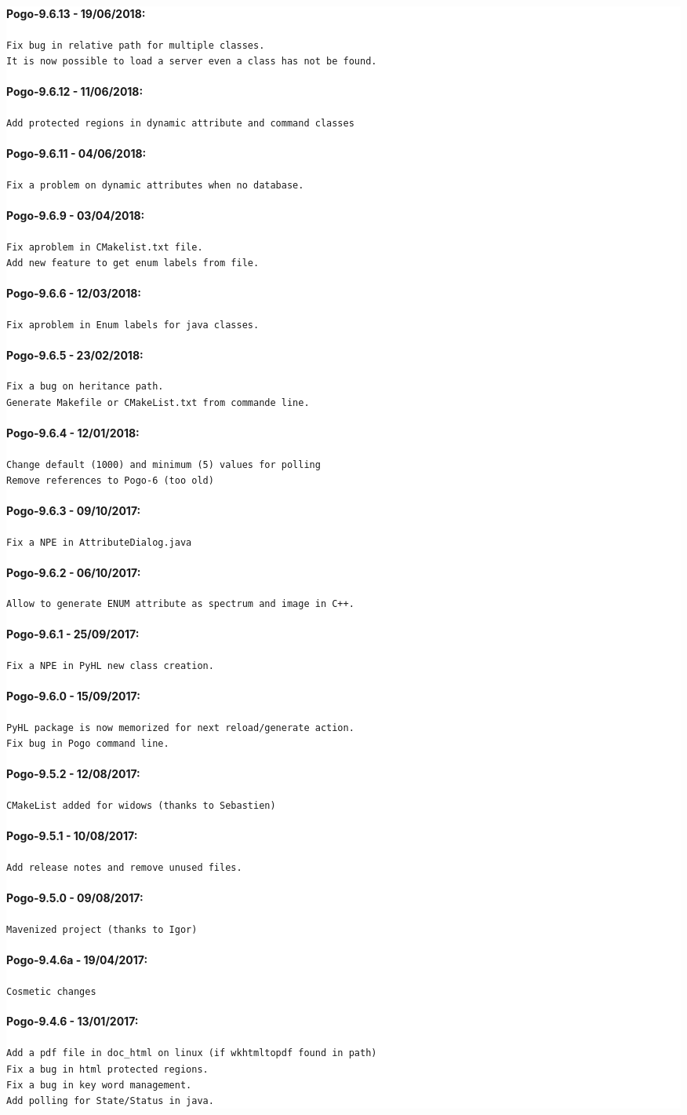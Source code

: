 #### Pogo-9.6.13 - 19/06/2018:
    Fix bug in relative path for multiple classes.
    It is now possible to load a server even a class has not be found.

#### Pogo-9.6.12 - 11/06/2018:
    Add protected regions in dynamic attribute and command classes

#### Pogo-9.6.11 - 04/06/2018:
    Fix a problem on dynamic attributes when no database.

#### Pogo-9.6.9 - 03/04/2018:
    Fix aproblem in CMakelist.txt file.
    Add new feature to get enum labels from file.

#### Pogo-9.6.6 - 12/03/2018:
    Fix aproblem in Enum labels for java classes.

#### Pogo-9.6.5 - 23/02/2018:
    Fix a bug on heritance path.
    Generate Makefile or CMakeList.txt from commande line.

#### Pogo-9.6.4 - 12/01/2018:
    Change default (1000) and minimum (5) values for polling
    Remove references to Pogo-6 (too old)

#### Pogo-9.6.3 - 09/10/2017:
    Fix a NPE in AttributeDialog.java

#### Pogo-9.6.2 - 06/10/2017:
    Allow to generate ENUM attribute as spectrum and image in C++.

#### Pogo-9.6.1 - 25/09/2017:
    Fix a NPE in PyHL new class creation.

#### Pogo-9.6.0 - 15/09/2017:
    PyHL package is now memorized for next reload/generate action.
    Fix bug in Pogo command line.

#### Pogo-9.5.2 - 12/08/2017:
    CMakeList added for widows (thanks to Sebastien)

#### Pogo-9.5.1 - 10/08/2017:
    Add release notes and remove unused files.

#### Pogo-9.5.0 - 09/08/2017:
    Mavenized project (thanks to Igor)

#### Pogo-9.4.6a - 19/04/2017:
    Cosmetic changes

#### Pogo-9.4.6 - 13/01/2017:
    Add a pdf file in doc_html on linux (if wkhtmltopdf found in path)
    Fix a bug in html protected regions.
    Fix a bug in key word management.
    Add polling for State/Status in java.
